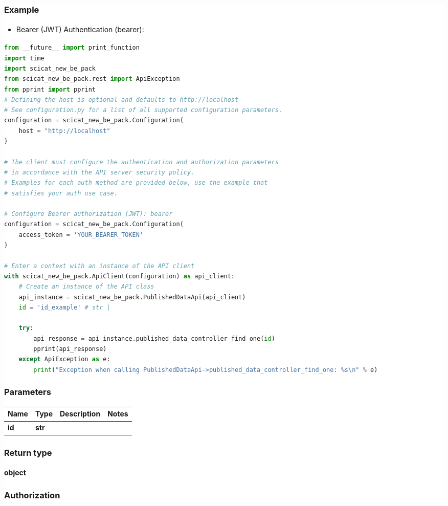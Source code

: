 

### Example

* Bearer (JWT) Authentication (bearer):
```python
from __future__ import print_function
import time
import scicat_new_be_pack
from scicat_new_be_pack.rest import ApiException
from pprint import pprint
# Defining the host is optional and defaults to http://localhost
# See configuration.py for a list of all supported configuration parameters.
configuration = scicat_new_be_pack.Configuration(
    host = "http://localhost"
)

# The client must configure the authentication and authorization parameters
# in accordance with the API server security policy.
# Examples for each auth method are provided below, use the example that
# satisfies your auth use case.

# Configure Bearer authorization (JWT): bearer
configuration = scicat_new_be_pack.Configuration(
    access_token = 'YOUR_BEARER_TOKEN'
)

# Enter a context with an instance of the API client
with scicat_new_be_pack.ApiClient(configuration) as api_client:
    # Create an instance of the API class
    api_instance = scicat_new_be_pack.PublishedDataApi(api_client)
    id = 'id_example' # str | 

    try:
        api_response = api_instance.published_data_controller_find_one(id)
        pprint(api_response)
    except ApiException as e:
        print("Exception when calling PublishedDataApi->published_data_controller_find_one: %s\n" % e)
```

### Parameters

Name | Type | Description  | Notes
------------- | ------------- | ------------- | -------------
 **id** | **str**|  | 

### Return type

**object**

### Authorization
